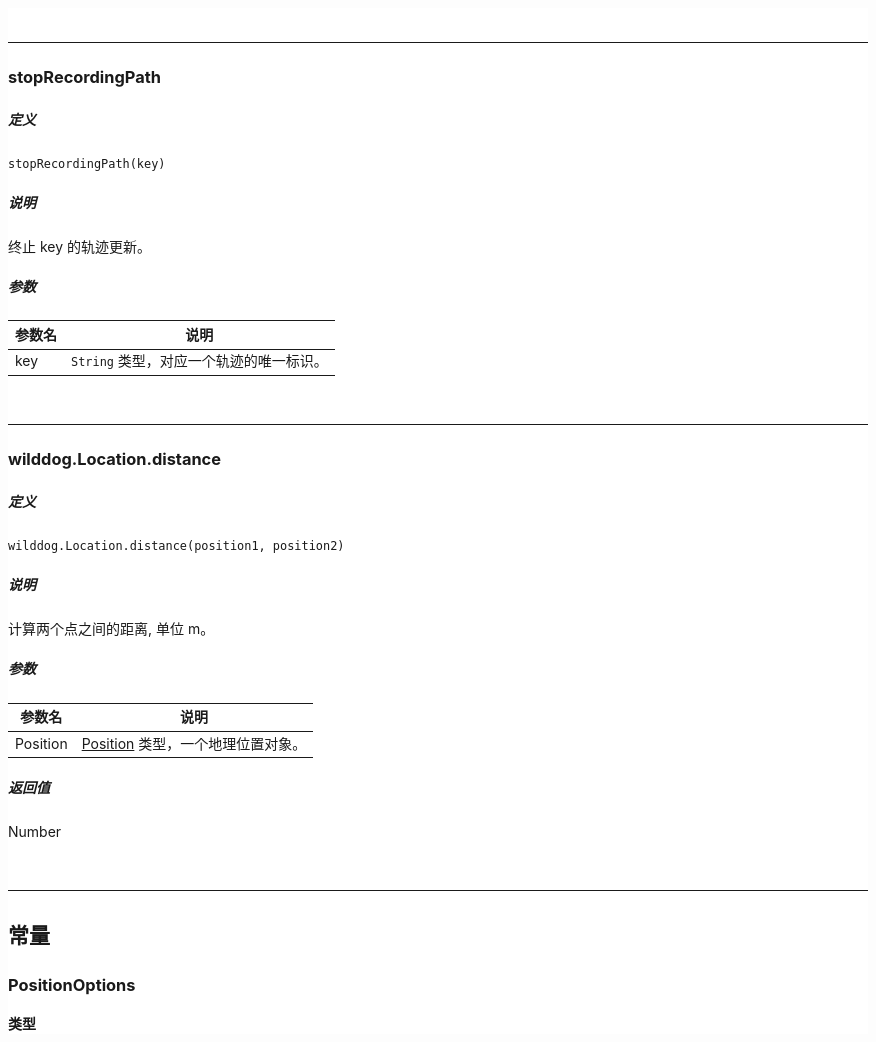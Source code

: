 </br>

---

### stopRecordingPath


##### 定义

`stopRecordingPath(key)`

##### 说明

终止 key 的轨迹更新。

##### 参数

| 参数名 | 说明 |
|---|---|
| key | `String` 类型，对应一个轨迹的唯一标识。 |

</br>

---


### wilddog.Location.distance


##### 定义

`wilddog.Location.distance(position1, position2)`

##### 说明

计算两个点之间的距离, 单位 m。

##### 参数

| 参数名 | 说明 |
|---|---|
| Position | [Position](Position.html) 类型，一个地理位置对象。 |

##### 返回值

Number

</br>

---


## 常量

### PositionOptions

**类型**
